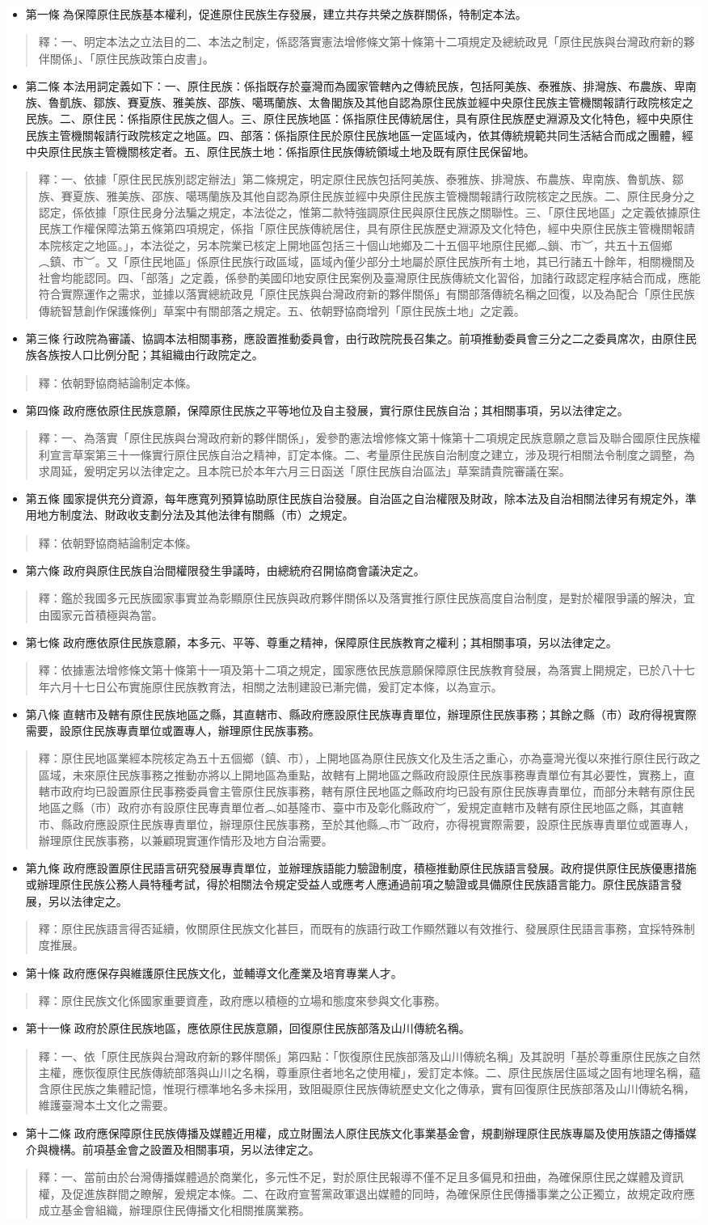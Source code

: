 * 第一條 為保障原住民族基本權利，促進原住民族生存發展，建立共存共榮之族群關係，特制定本法。

> 釋：一、明定本法之立法目的二、本法之制定，係認落實憲法增修條文第十條第十二項規定及總統政見「原住民族與台灣政府新的夥伴關係」、「原住民族政策白皮書」。

* 第二條 本法用詞定義如下：一、原住民族：係指既存於臺灣而為國家管轄內之傳統民族，包括阿美族、泰雅族、排灣族、布農族、卑南族、魯凱族、鄒族、賽夏族、雅美族、邵族、噶瑪蘭族、太魯閣族及其他自認為原住民族並經中央原住民族主管機關報請行政院核定之民族。二、原住民：係指原住民族之個人。三、原住民族地區：係指原住民傳統居住，具有原住民族歷史淵源及文化特色，經中央原住民族主管機關報請行政院核定之地區。四、部落：係指原住民於原住民族地區一定區域內，依其傳統規範共同生活結合而成之團體，經中央原住民族主管機關核定者。五、原住民族土地：係指原住民族傳統領域土地及既有原住民保留地。

> 釋：一、依據「原住民民族別認定辦法」第二條規定，明定原住民族包括阿美族、泰雅族、排灣族、布農族、卑南族、魯凱族、鄒族、賽夏族、雅美族、邵族、噶瑪蘭族及其他自認為原住民族並經中央原住民族主管機關報請行政院核定之民族。二、原住民身分之認定，係依據「原住民身分法騙之規定，本法從之，惟第二款特強調原住民與原住民族之關聯性。三、「原住民地區」之定義依據原住民族工作權保障法第五條第四項規定，係指「原住民族傳統居住，具有原住民族歷史淵源及文化特色，經中央原住民族主管機關報請本院核定之地區。」，本法從之，另本院業已核定上開地區包括三十個山地鄉及二十五個平地原住民鄉︵鎖、市︶，共五十五個鄉︵鎮、市︶。又「原住民地區」係原住民族行政區域，區域內僅少部分土地屬於原住民族所有土地，其已行諸五十餘年，相關機關及社會均能認同。四、「部落」之定義，係參酌美國印地安原住民案例及臺灣原住民族傳統文化習俗，加諸行政認定程序結合而成，應能符合實際運作之需求，並據以落實總統政見「原住民族與台灣政府新的夥伴關係」有關部落傳統名稱之回復，以及為配合「原住民族傳統智慧創作保護條例」草案中有關部落之規定。五、依朝野協商增列「原住民族土地」之定義。

* 第三條 行政院為審議、協調本法相關事務，應設置推動委員會，由行政院院長召集之。前項推動委員會三分之二之委員席次，由原住民族各族按人口比例分配；其組織由行政院定之。

> 釋：依朝野協商結論制定本條。

* 第四條 政府應依原住民族意願，保障原住民族之平等地位及自主發展，實行原住民族自治；其相關事項，另以法律定之。

> 釋：一、為落實「原住民族與台灣政府新的夥伴關係」，爰參酌憲法增修條文第十條第十二項規定民族意願之意旨及聯合國原住民族權利宣言草案第三十一條實行原住民族自治之精神，訂定本條。二、考量原住民族自治制度之建立，涉及現行相關法令制度之調整，為求周延，爰明定另以法律定之。且本院已於本年六月三日函送「原住民族自治區法」草案請貴院審議在案。

* 第五條 國家提供充分資源，每年應寬列預算協助原住民族自治發展。自治區之自治權限及財政，除本法及自治相關法律另有規定外，準用地方制度法、財政收支劃分法及其他法律有關縣（市）之規定。

> 釋：依朝野協商結論制定本條。

* 第六條 政府與原住民族自治間權限發生爭議時，由總統府召開協商會議決定之。

> 釋：鑑於我國多元民族國家事實並為彰顯原住民族與政府夥伴關係以及落實推行原住民族高度自治制度，是對於權限爭議的解決，宜由國家元首積極與為當。

* 第七條 政府應依原住民族意願，本多元、平等、尊重之精神，保障原住民族教育之權利；其相關事項，另以法律定之。

> 釋：依據憲法增修條文第十條第十一項及第十二項之規定，國家應依民族意願保障原住民族教育發展，為落實上開規定，已於八十七年六月十七日公布實施原住民族教育法，相關之法制建設已漸完備，爰訂定本條，以為宣示。

* 第八條 直轄市及轄有原住民族地區之縣，其直轄市、縣政府應設原住民族專責單位，辦理原住民族事務；其餘之縣（市）政府得視實際需要，設原住民族專責單位或置專人，辦理原住民族事務。

> 釋：原住民地區業經本院核定為五十五個鄉（鎮、市），上開地區為原住民族文化及生活之重心，亦為臺灣光復以來推行原住民行政之區域，未來原住民族事務之推動亦將以上開地區為重點，故轄有上開地區之縣政府設原住民族事務專責單位有其必要性，實務上，直轄市政府均已設置原住民事務委員會主管原住民族事務，轄有原住民地區之縣政府均已設有原住民族專責單位，而部分未轄有原住民地區之縣（市）政府亦有設原住民專責單位者︵如基隆市、臺中市及彰化縣政府︶，爰規定直轄市及轄有原住民地區之縣，其直轄市、縣政府應設原住民族專責單位，辦理原住民族事務，至於其他縣︵市︶政府，亦得視實際需要，設原住民族專責單位或置專人，辦理原住民族事務，以兼顧現實運作情形及地方自治需要。

* 第九條 政府應設置原住民語言研究發展專責單位，並辦理族語能力驗證制度，積極推動原住民族語言發展。政府提供原住民族優惠措施或辦理原住民族公務人員特種考試，得於相關法令規定受益人或應考人應通過前項之驗證或具備原住民族語言能力。原住民族語言發展，另以法律定之。

> 釋：原住民族語言得否延續，攸關原住民族文化甚巨，而既有的族語行政工作顯然難以有效推行、發展原住民語言事務，宜採特殊制度推展。

* 第十條 政府應保存與維護原住民族文化，並輔導文化產業及培育專業人才。

> 釋：原住民族文化係國家重要資產，政府應以積極的立場和態度來參與文化事務。

* 第十一條 政府於原住民族地區，應依原住民族意願，回復原住民族部落及山川傳統名稱。

> 釋：一、依「原住民族與台灣政府新的夥伴關係」第四點：「恢復原住民族部落及山川傳統名稱」及其說明「基於尊重原住民族之自然主權，應恢復原住民族傳統部落與山川之名稱，尊重原住者地名之使用權」，爰訂定本條。二、原住民族居住區域之固有地理名稱，蘊含原住民族之集體記憶，惟現行標準地名多未採用，致阻礙原住民族傳統歷史文化之傳承，實有回復原住民族部落及山川傳統名稱，維護臺灣本土文化之需要。

* 第十二條 政府應保障原住民族傳播及媒體近用權，成立財團法人原住民族文化事業基金會，規劃辦理原住民族專屬及使用族語之傳播媒介與機構。前項基金會之設置及相關事項，另以法律定之。

> 釋：一、當前由於台灣傳播媒體過於商業化，多元性不足，對於原住民報導不僅不足且多偏見和扭曲，為確保原住民之媒體及資訊權，及促進族群間之瞭解，爰規定本條。二、在政府宣誓黨政軍退出媒體的同時，為確保原住民傳播事業之公正獨立，故規定政府應成立基金會組織，辦理原住民傳播文化相關推廣業務。
